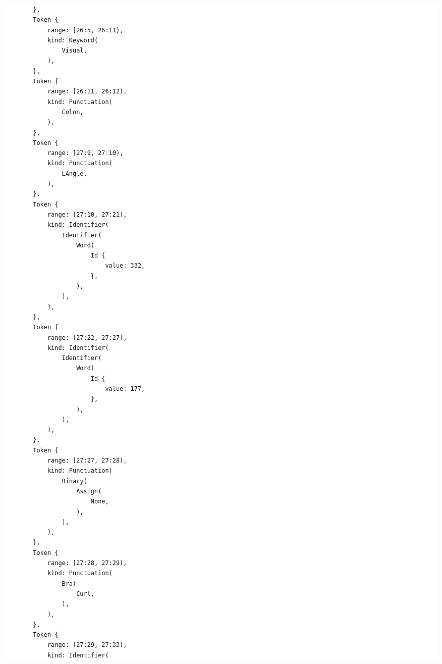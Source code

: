             },
            Token {
                range: [26:5, 26:11),
                kind: Keyword(
                    Visual,
                ),
            },
            Token {
                range: [26:11, 26:12),
                kind: Punctuation(
                    Colon,
                ),
            },
            Token {
                range: [27:9, 27:10),
                kind: Punctuation(
                    LAngle,
                ),
            },
            Token {
                range: [27:10, 27:21),
                kind: Identifier(
                    Identifier(
                        Word(
                            Id {
                                value: 332,
                            },
                        ),
                    ),
                ),
            },
            Token {
                range: [27:22, 27:27),
                kind: Identifier(
                    Identifier(
                        Word(
                            Id {
                                value: 177,
                            },
                        ),
                    ),
                ),
            },
            Token {
                range: [27:27, 27:28),
                kind: Punctuation(
                    Binary(
                        Assign(
                            None,
                        ),
                    ),
                ),
            },
            Token {
                range: [27:28, 27:29),
                kind: Punctuation(
                    Bra(
                        Curl,
                    ),
                ),
            },
            Token {
                range: [27:29, 27:33),
                kind: Identifier(